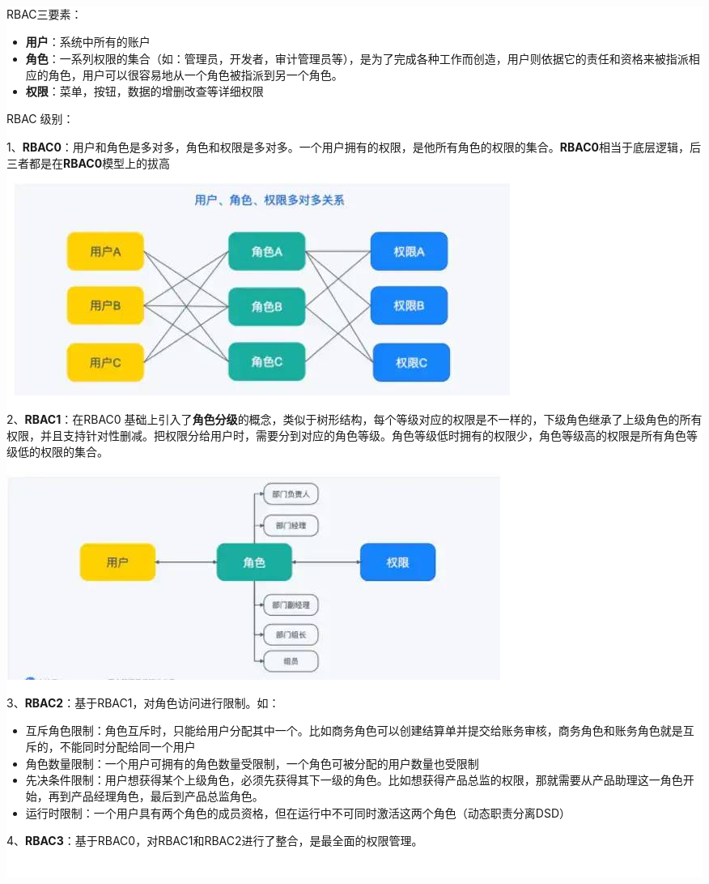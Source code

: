 

RBAC三要素：

- **用户**：系统中所有的账户
- **角色**：一系列权限的集合（如：管理员，开发者，审计管理员等），是为了完成各种工作而创造，用户则依据它的责任和资格来被指派相应的角色，用户可以很容易地从一个角色被指派到另一个角色。
- **权限**：菜单，按钮，数据的增删改查等详细权限

RBAC 级别：

1、**RBAC0**：用户和角色是多对多，角色和权限是多对多。一个用户拥有的权限，是他所有角色的权限的集合。**RBAC0**相当于底层逻辑，后三者都是在**RBAC0**模型上的拔高

![img](../public/general/authorization_2.jpeg)

2、**RBAC1**：在RBAC0 基础上引入了**角色分级**的概念，类似于树形结构，每个等级对应的权限是不一样的，下级角色继承了上级角色的所有权限，并且支持针对性删减。把权限分给用户时，需要分到对应的角色等级。角色等级低时拥有的权限少，角色等级高的权限是所有角色等级低的权限的集合。

![img](../public/general/authorization_3.jpeg)

3、**RBAC2**：基于RBAC1，对角色访问进行限制。如：

- 互斥角色限制：角色互斥时，只能给用户分配其中一个。比如商务角色可以创建结算单并提交给账务审核，商务角色和账务角色就是互斥的，不能同时分配给同一个用户
- 角色数量限制：一个用户可拥有的角色数量受限制，一个角色可被分配的用户数量也受限制
- 先决条件限制：用户想获得某个上级角色，必须先获得其下一级的角色。比如想获得产品总监的权限，那就需要从产品助理这一角色开始，再到产品经理角色，最后到产品总监角色。
- 运行时限制：一个用户具有两个角色的成员资格，但在运行中不可同时激活这两个角色（动态职责分离DSD）

4、**RBAC3**：基于RBAC0，对RBAC1和RBAC2进行了整合，是最全面的权限管理。

<br/>
